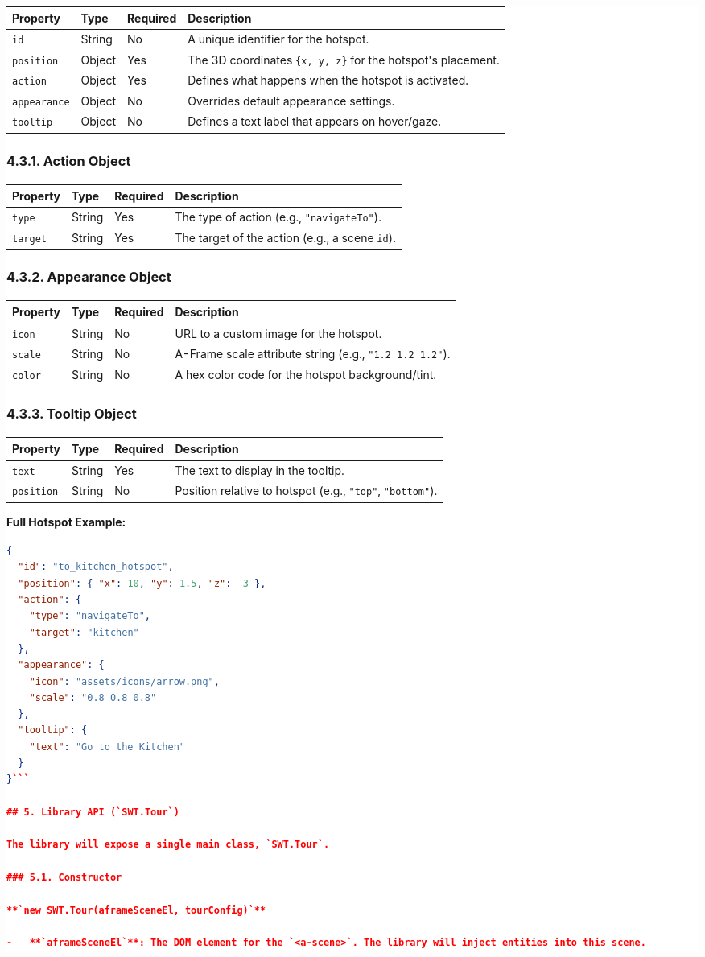 | Property     | Type   | Required | Description                                                               |
| :----------- | :----- | :------- | :------------------------------------------------------------------------ |
| `id`         | String | No       | A unique identifier for the hotspot.                                      |
| `position`   | Object | Yes      | The 3D coordinates `{x, y, z}` for the hotspot's placement.               |
| `action`     | Object | Yes      | Defines what happens when the hotspot is activated.                       |
| `appearance` | Object | No       | Overrides default appearance settings.                                    |
| `tooltip`    | Object | No       | Defines a text label that appears on hover/gaze.                          |

### 4.3.1. Action Object
| Property | Type   | Required | Description                                   |
| :------- | :----- | :------- | :-------------------------------------------- |
| `type`   | String | Yes      | The type of action (e.g., `"navigateTo"`).    |
| `target` | String | Yes      | The target of the action (e.g., a scene `id`).|

### 4.3.2. Appearance Object
| Property | Type   | Required | Description                                      |
| :------- | :----- | :------- | :----------------------------------------------- |
| `icon`   | String | No       | URL to a custom image for the hotspot.           |
| `scale`  | String | No       | A-Frame scale attribute string (e.g., `"1.2 1.2 1.2"`). |
| `color`  | String | No       | A hex color code for the hotspot background/tint. |

### 4.3.3. Tooltip Object
| Property | Type   | Required | Description                                   |
| :------- | :----- | :------- | :-------------------------------------------- |
| `text`   | String | Yes      | The text to display in the tooltip.           |
| `position`| String | No      | Position relative to hotspot (e.g., `"top"`, `"bottom"`). |


**Full Hotspot Example:**
```json
{
  "id": "to_kitchen_hotspot",
  "position": { "x": 10, "y": 1.5, "z": -3 },
  "action": {
    "type": "navigateTo",
    "target": "kitchen"
  },
  "appearance": {
    "icon": "assets/icons/arrow.png",
    "scale": "0.8 0.8 0.8"
  },
  "tooltip": {
    "text": "Go to the Kitchen"
  }
}```

## 5. Library API (`SWT.Tour`)

The library will expose a single main class, `SWT.Tour`.

### 5.1. Constructor

**`new SWT.Tour(aframeSceneEl, tourConfig)`**

-   **`aframeSceneEl`**: The DOM element for the `<a-scene>`. The library will inject entities into this scene.
```
